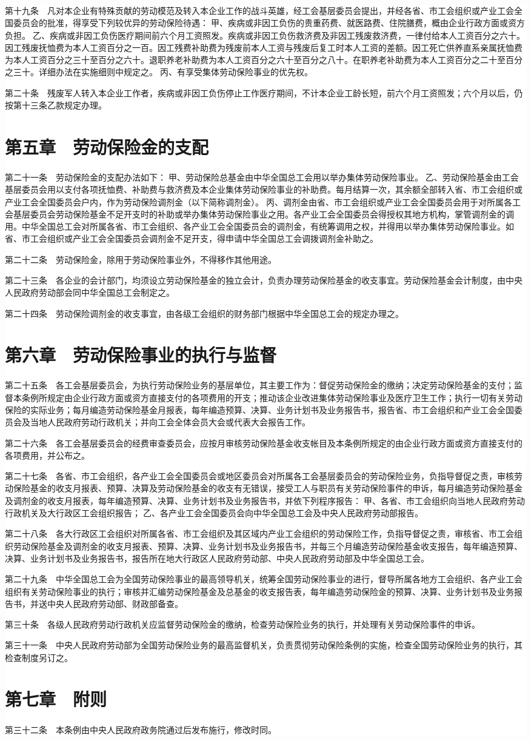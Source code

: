 第十九条　凡对本企业有特殊贡献的劳动模范及转入本企业工作的战斗英雄，经工会基层委员会提出，并经各省、市工会组织或产业工会全国委员会的批准，得享受下列较优异的劳动保险待遇：
甲、疾病或非因工负伤的贵重药费、就医路费、住院膳费，概由企业行政方面或资方负担。
乙、疾病或非因工负伤医疗期间前六个月工资照发。疾病或非因工负伤救济费及非因工残废救济费，一律付给本人工资百分之六十。因工残废抚恤费为本人工资百分之一百。因工残费补助费为残废前本人工资与残废后复工时本人工资的差额。因工死亡供养直系亲属抚恤费为本人工资百分之三十至百分之六十。退职养老补助费为本人工资百分之六十至百分之八十。在职养老补助费为本人工资百分之二十至百分之三十。详细办法在实施细则中规定之。
丙、有享受集体劳动保险事业的优先权。

第二十条　残废军人转入本企业工作者，疾病或非因工负伤停止工作医疗期间，不计本企业工龄长短，前六个月工资照发；六个月以后，仍按第十三条乙款规定办理。

# 第五章　劳动保险金的支配

第二十一条　劳动保险金的支配办法如下：
甲、劳动保险总基金由中华全国总工会用以举办集体劳动保险事业。
乙、劳动保险基金由工会基层委员会用以支付各项抚恤费、补助费与救济费及本企业集体劳动保险事业的补助费。每月结算一次，其余额全部转入省、市工会组织或产业工会全国委员会户内，作为劳动保险调剂金（以下简称调剂金）。
丙、调剂金由省、市工会组织或产业工会全国委员会用于对所属各工会基层委员会劳动保险基金不足开支时的补助或举办集体劳动保险事业之用。各产业工会全国委员会得授权其地方机构，掌管调剂金的调用。中华全国总工会对所属各省、市工会组织、各产业工会全国委员会的调剂金，有统筹调用之权，并得用以举办集体劳动保险事业。如省、市工会组织或产业工会全国委员会调剂金不足开支，得申请中华全国总工会调拨调剂金补助之。

第二十二条　劳动保险金，除用于劳动保险事业外，不得移作其他用途。

第二十三条　各企业的会计部门，均须设立劳动保险基金的独立会计，负责办理劳动保险基金的收支事宜。劳动保险基金会计制度，由中央人民政府劳动部会同中华全国总工会制定之。

第二十四条　劳动保险调剂金的收支事宜，由各级工会组织的财务部门根据中华全国总工会的规定办理之。

# 第六章　劳动保险事业的执行与监督

第二十五条　各工会基层委员会，为执行劳动保险业务的基层单位，其主要工作为：督促劳动保险金的缴纳；决定劳动保险基金的支付；监督本条例所规定由企业行政方面或资方直接支付的各项费用的开支；推动该企业改进集体劳动保险事业及医疗卫生工作；执行一切有关劳动保险的实际业务；每月编造劳动保险基金月报表，每年编造预算、决算、业务计划书及业务报告书，报告省、市工会组织和产业工会全国委员会及当地人民政府劳动行政机关；并向工会全体会员大会或代表大会报告工作。

第二十六条　各工会基层委员会的经费审查委员会，应按月审核劳动保险基金收支帐目及本条例所规定的由企业行政方面或资方直接支付的各项费用，并公布之。

第二十七条　各省、市工会组织，各产业工会全国委员会或地区委员会对所属各工会基层委员会的劳动保险业务，负指导督促之责，审核劳动保险基金的收支月报表、预算、决算及劳动保险基金的收支有无错误，接受工人与职员有关劳动保险事件的申诉，每月编造劳动保险基金及调剂金的收支月报表，每年编造预算、决算、业务计划书及业务报告书，并依下列程序报告：
甲、各省、市工会组织向当地人民政府劳动行政机关及大行政区工会组织报告；
乙、各产业工会全国委员会向中华全国总工会及中央人民政府劳动部报告。

第二十八条　各大行政区工会组织对所属各省、市工会组织及其区域内产业工会组织的劳动保险工作，负指导督促之责，审核省、市工会组织劳动保险基金及调剂金的收支月报表、预算、决算、业务计划书及业务报告书，并每三个月编造劳动保险基金收支报告，每年编造预算、决算、业务计划书及业务报告书，报告所在地大行政区人民政府劳动部、中央人民政府劳动部及中华全国总工会。

第二十九条　中华全国总工会为全国劳动保险事业的最高领导机关，统筹全国劳动保险事业的进行，督导所属各地方工会组织、各产业工会组织有关劳动保险事业的执行；审核并汇编劳动保险基金及总基金的收支报告表，每年编造劳动保险金的预算、决算、业务计划书及业务报告书，并送中央人民政府劳动部、财政部备查。

第三十条　各级人民政府劳动行政机关应监督劳动保险金的缴纳，检查劳动保险业务的执行，并处理有关劳动保险事件的申诉。

第三十一条　中央人民政府劳动部为全国劳动保险业务的最高监督机关，负责贯彻劳动保险条例的实施，检查全国劳动保险业务的执行，其检查制度另订之。

# 第七章　附则

第三十二条　本条例由中央人民政府政务院通过后发布施行，修改时同。